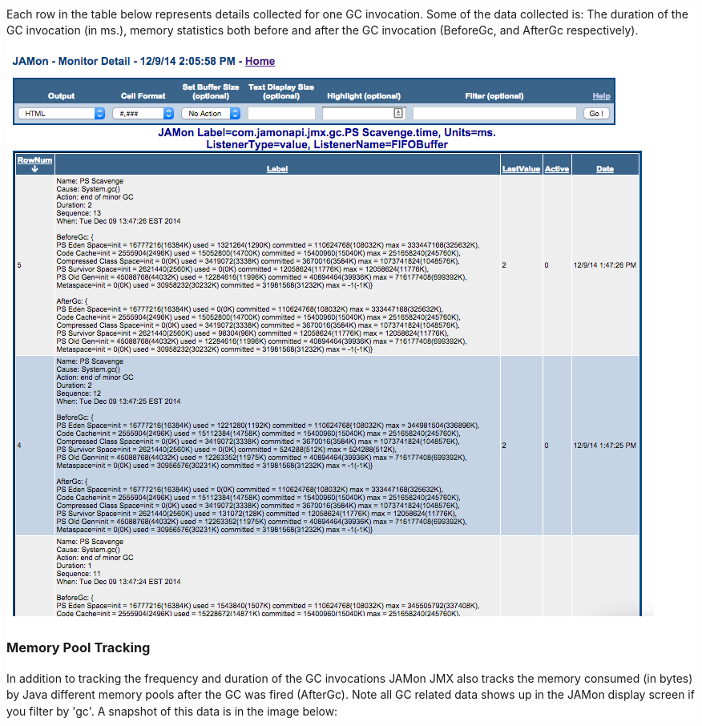 Each row in the table below represents details collected for one GC invocation. Some of the data collected is: The duration of the GC invocation (in ms.), memory statistics both before and after the GC invocation (BeforeGc, and AfterGc respectively).

![JAMon JMX GC Details](images/jamon_jmx_gc_details.png)

### Memory Pool Tracking

In addition to tracking the frequency and duration of the GC invocations JAMon JMX also tracks the memory consumed (in bytes) by Java different memory pools after the GC was fired (AfterGc). Note all GC related data shows up in the JAMon display screen if you filter by 'gc'. A snapshot of this data is in the image below:
